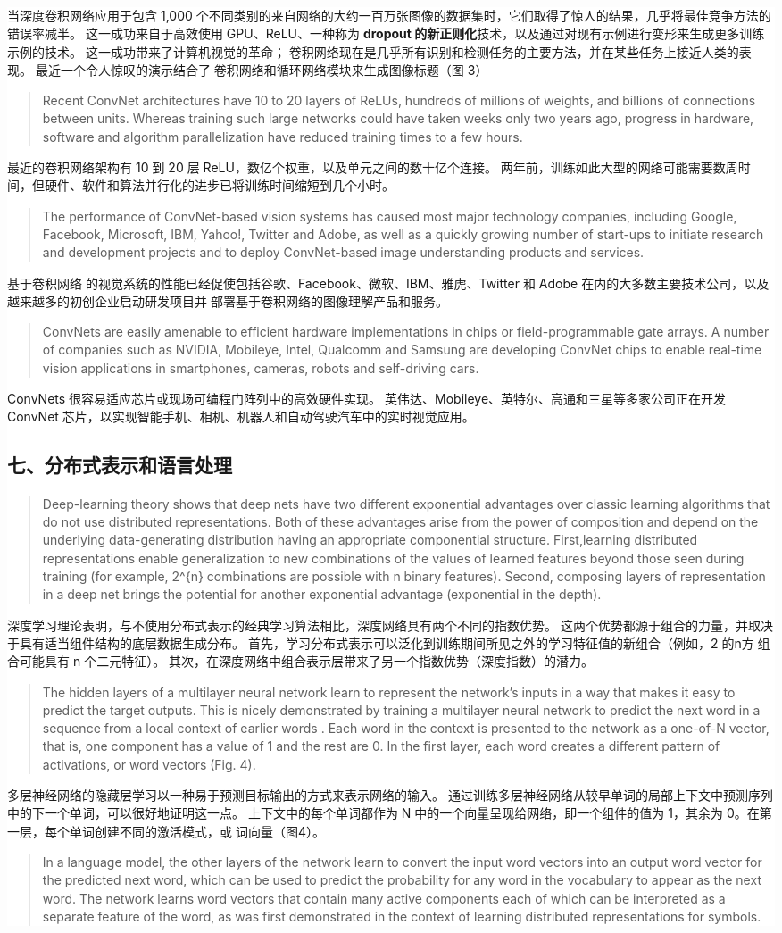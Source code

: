 当深度卷积网络应用于包含 1,000 个不同类别的来自网络的大约一百万张图像的数据集时，它们取得了惊人的结果，几乎将最佳竞争方法的错误率减半。 这一成功来自于高效使用 GPU、ReLU、一种称为 **dropout 的新正则化**技术，以及通过对现有示例进行变形来生成更多训练示例的技术。 这一成功带来了计算机视觉的革命； 卷积网络现在是几乎所有识别和检测任务的主要方法，并在某些任务上接近人类的表现。 最近一个令人惊叹的演示结合了 卷积网络和循环网络模块来生成图像标题（图 3）

> Recent ConvNet architectures have 10 to 20 layers of ReLUs, hundreds of millions of weights, and billions of connections between units. Whereas training such large networks could have taken weeks only two years ago, progress in hardware, software and algorithm parallelization have reduced training times to a few hours.

最近的卷积网络架构有 10 到 20 层 ReLU，数亿个权重，以及单元之间的数十亿个连接。 两年前，训练如此大型的网络可能需要数周时间，但硬件、软件和算法并行化的进步已将训练时间缩短到几个小时。

> The performance of ConvNet-based vision systems has caused most major technology companies, including Google, Facebook, Microsoft, IBM, Yahoo!, Twitter and Adobe, as well as a quickly growing number of start-ups to initiate research and development projects and to deploy ConvNet-based image understanding products and services.

基于卷积网络 的视觉系统的性能已经促使包括谷歌、Facebook、微软、IBM、雅虎、Twitter 和 Adobe 在内的大多数主要技术公司，以及越来越多的初创企业启动研发项目并 部署基于卷积网络的图像理解产品和服务。

> ConvNets are easily amenable to efficient hardware implementations in chips or field-programmable gate arrays. A number of companies such as NVIDIA, Mobileye, Intel, Qualcomm and Samsung are developing ConvNet chips to enable real-time vision applications in smartphones, cameras, robots and self-driving cars.

ConvNets 很容易适应芯片或现场可编程门阵列中的高效硬件实现。 英伟达、Mobileye、英特尔、高通和三星等多家公司正在开发 ConvNet 芯片，以实现智能手机、相机、机器人和自动驾驶汽车中的实时视觉应用。

## 七、分布式表示和语言处理

> Deep-learning theory shows that deep nets have two different exponential advantages over classic learning algorithms that do not use distributed representations. Both of these advantages arise from the power of composition and depend on the underlying data-generating distribution having an appropriate componential structure. First,learning distributed representations enable generalization to new combinations of the values of learned features beyond those seen during training (for example,  2^{n} combinations are possible with n binary features). Second, composing layers of representation in a deep net brings the potential for another exponential advantage (exponential in the depth).

深度学习理论表明，与不使用分布式表示的经典学习算法相比，深度网络具有两个不同的指数优势。 这两个优势都源于组合的力量，并取决于具有适当组件结构的底层数据生成分布。 首先，学习分布式表示可以泛化到训练期间所见之外的学习特征值的新组合（例如，2 的n方 组合可能具有 n 个二元特征）。 其次，在深度网络中组合表示层带来了另一个指数优势（深度指数）的潜力。

> The hidden layers of a multilayer neural network learn to represent the network’s inputs in a way that makes it easy to predict the target outputs. This is nicely demonstrated by training a multilayer neural network to predict the next word in a sequence from a local context of earlier words . Each word in the context is presented to the network as a one-of-N vector, that is, one component has a value of 1 and the rest are 0. In the first layer, each word creates a different pattern of activations, or word vectors (Fig. 4). 

多层神经网络的隐藏层学习以一种易于预测目标输出的方式来表示网络的输入。 通过训练多层神经网络从较早单词的局部上下文中预测序列中的下一个单词，可以很好地证明这一点。 上下文中的每个单词都作为 N 中的一个向量呈现给网络，即一个组件的值为 1，其余为 0。在第一层，每个单词创建不同的激活模式，或 词向量（图4）。

> In a language model, the other layers of the network learn to convert the input word vectors into an output word vector for the predicted next word, which can be used to predict the probability for any word in the vocabulary to appear as the next word. The network learns word vectors that contain many active components each of which can be interpreted as a separate feature of the word, as was first demonstrated in the context of learning distributed representations for symbols.
